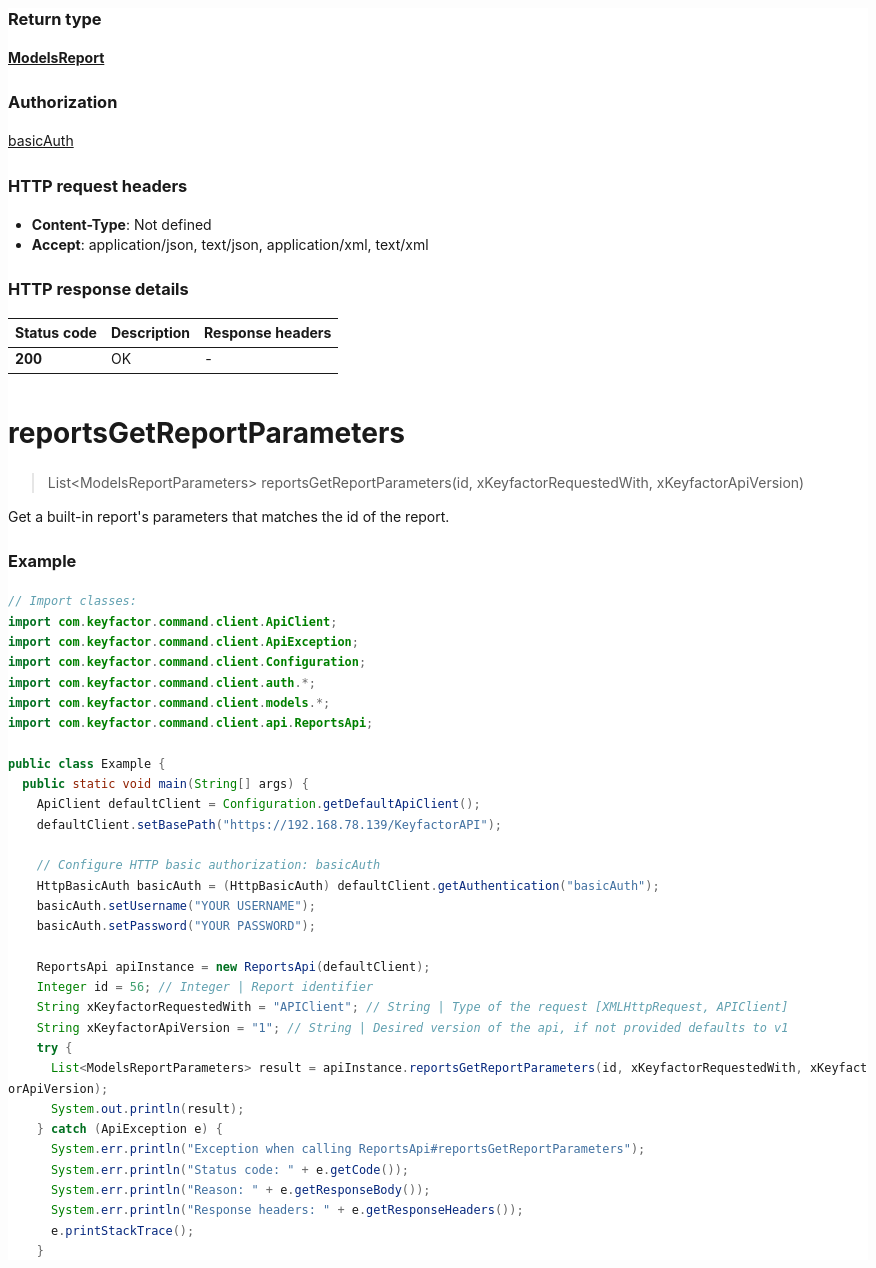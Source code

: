 ### Return type

[**ModelsReport**](ModelsReport.md)

### Authorization

[basicAuth](../README.md#basicAuth)

### HTTP request headers

 - **Content-Type**: Not defined
 - **Accept**: application/json, text/json, application/xml, text/xml

### HTTP response details
| Status code | Description | Response headers |
|-------------|-------------|------------------|
| **200** | OK |  -  |

<a name="reportsGetReportParameters"></a>
# **reportsGetReportParameters**
> List&lt;ModelsReportParameters&gt; reportsGetReportParameters(id, xKeyfactorRequestedWith, xKeyfactorApiVersion)

Get a built-in report&#39;s parameters that matches the id of the report.

### Example
```java
// Import classes:
import com.keyfactor.command.client.ApiClient;
import com.keyfactor.command.client.ApiException;
import com.keyfactor.command.client.Configuration;
import com.keyfactor.command.client.auth.*;
import com.keyfactor.command.client.models.*;
import com.keyfactor.command.client.api.ReportsApi;

public class Example {
  public static void main(String[] args) {
    ApiClient defaultClient = Configuration.getDefaultApiClient();
    defaultClient.setBasePath("https://192.168.78.139/KeyfactorAPI");
    
    // Configure HTTP basic authorization: basicAuth
    HttpBasicAuth basicAuth = (HttpBasicAuth) defaultClient.getAuthentication("basicAuth");
    basicAuth.setUsername("YOUR USERNAME");
    basicAuth.setPassword("YOUR PASSWORD");

    ReportsApi apiInstance = new ReportsApi(defaultClient);
    Integer id = 56; // Integer | Report identifier
    String xKeyfactorRequestedWith = "APIClient"; // String | Type of the request [XMLHttpRequest, APIClient]
    String xKeyfactorApiVersion = "1"; // String | Desired version of the api, if not provided defaults to v1
    try {
      List<ModelsReportParameters> result = apiInstance.reportsGetReportParameters(id, xKeyfactorRequestedWith, xKeyfactorApiVersion);
      System.out.println(result);
    } catch (ApiException e) {
      System.err.println("Exception when calling ReportsApi#reportsGetReportParameters");
      System.err.println("Status code: " + e.getCode());
      System.err.println("Reason: " + e.getResponseBody());
      System.err.println("Response headers: " + e.getResponseHeaders());
      e.printStackTrace();
    }
```